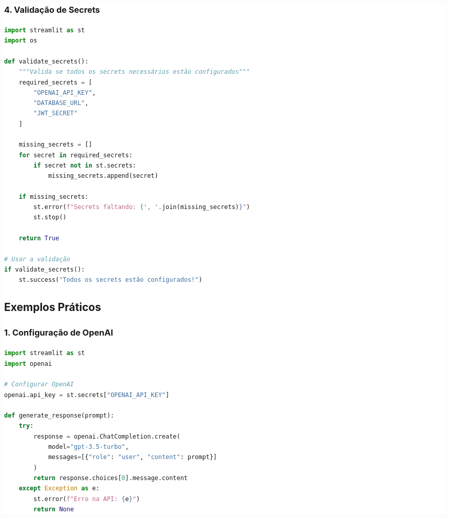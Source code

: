 ### 4. Validação de Secrets
```python
import streamlit as st
import os

def validate_secrets():
    """Valida se todos os secrets necessários estão configurados"""
    required_secrets = [
        "OPENAI_API_KEY",
        "DATABASE_URL",
        "JWT_SECRET"
    ]
    
    missing_secrets = []
    for secret in required_secrets:
        if secret not in st.secrets:
            missing_secrets.append(secret)
    
    if missing_secrets:
        st.error(f"Secrets faltando: {', '.join(missing_secrets)}")
        st.stop()
    
    return True

# Usar a validação
if validate_secrets():
    st.success("Todos os secrets estão configurados!")
```

## Exemplos Práticos

### 1. Configuração de OpenAI
```python
import streamlit as st
import openai

# Configurar OpenAI
openai.api_key = st.secrets["OPENAI_API_KEY"]

def generate_response(prompt):
    try:
        response = openai.ChatCompletion.create(
            model="gpt-3.5-turbo",
            messages=[{"role": "user", "content": prompt}]
        )
        return response.choices[0].message.content
    except Exception as e:
        st.error(f"Erro na API: {e}")
        return None
```
